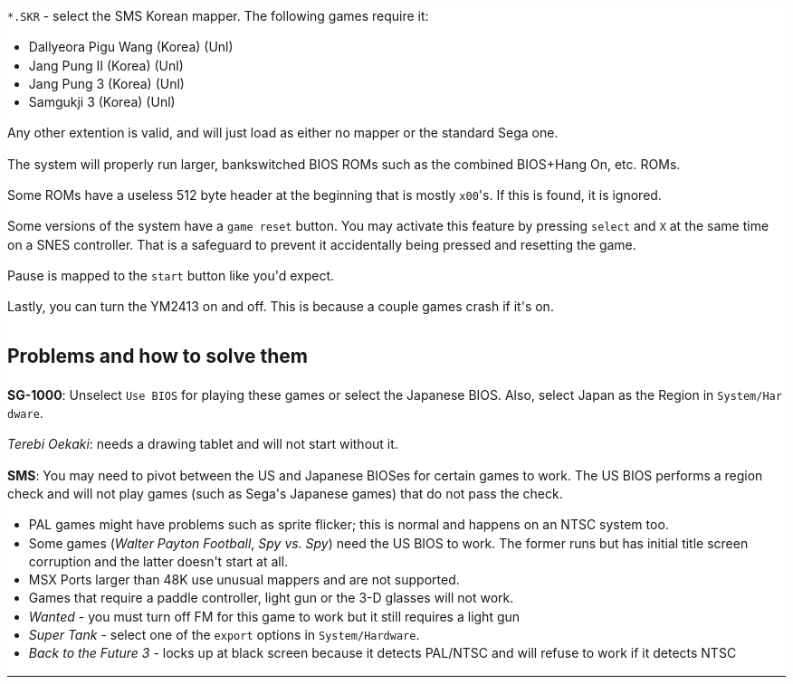 `*.SKR` - select the SMS Korean mapper.  The following games require it:
- Dallyeora Pigu Wang (Korea) (Unl)
- Jang Pung II (Korea) (Unl)
- Jang Pung 3 (Korea) (Unl)
- Samgukji 3 (Korea) (Unl)

Any other extention is valid, and will just load as either no mapper
or the standard Sega one.

The system will properly run larger, bankswitched BIOS ROMs such as
the combined BIOS+Hang On, etc. ROMs.

Some ROMs have a useless 512 byte header at the beginning that is
mostly `x00`'s. If this is found, it is ignored.

Some versions of the system have a `game reset` button.  You may
activate this feature by pressing `select` and `X` at the same time on
a SNES controller.  That is a safeguard to prevent it accidentally
being pressed and resetting the game.

Pause is mapped to the `start` button like you'd expect.

Lastly, you can turn the YM2413 on and off.  This is because a couple
games crash if it's on.


## Problems and how to solve them

**SG-1000**: Unselect `Use BIOS` for playing these games or select the
Japanese BIOS.  Also, select Japan as the Region in `System/Hardware`.

*Terebi Oekaki*: needs a drawing tablet and will not start without it.

**SMS**: You may need to pivot between the US and Japanese BIOSes for
certain games to work.  The US BIOS performs a region check and will
not play games (such as Sega's Japanese games) that do not pass the
check.

- PAL games might have problems such as sprite flicker; this is normal
  and happens on an NTSC system too.
- Some games (*Walter Payton Football*, *Spy vs. Spy*) need the US
  BIOS to work.  The former runs but has initial title screen
  corruption and the latter doesn't start at all.
- MSX Ports larger than 48K use unusual mappers and are not supported.
- Games that require a paddle controller, light gun or the 3-D glasses
  will not work.
- *Wanted* - you must turn off FM for this game to work but it still
  requires a light gun
- *Super Tank* - select one of the `export` options in
  `System/Hardware`.
- *Back to the Future 3* - locks up at black screen because it detects
  PAL/NTSC and will refuse to work if it detects NTSC


----------------------------
